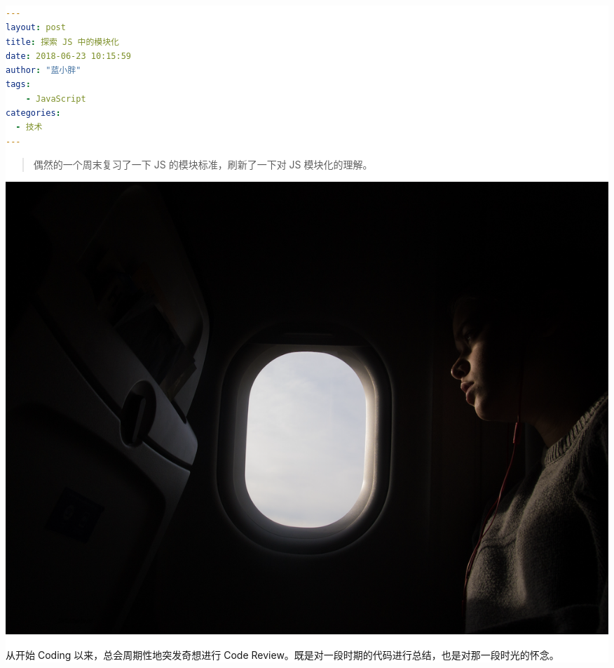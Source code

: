 ```yaml
---
layout: post
title: 探索 JS 中的模块化
date: 2018-06-23 10:15:59
author: "蓝小胖"
tags:
	- JavaScript
categories:
  - 技术
---
```


> 偶然的一个周末复习了一下 JS 的模块标准，刷新了一下对 JS 模块化的理解。

![JS Module](/img/js-module/js-module.png)



从开始 Coding 以来，总会周期性地突发奇想进行 Code Review。既是对一段时期的代码进行总结，也是对那一段时光的怀念。
